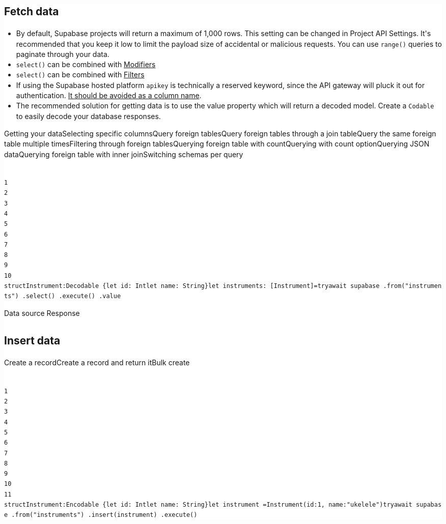 ## Fetch data
  * By default, Supabase projects will return a maximum of 1,000 rows. This setting can be changed in Project API Settings. It's recommended that you keep it low to limit the payload size of accidental or malicious requests. You can use `range()` queries to paginate through your data.
  * `select()` can be combined with [Modifiers](https://supabase.com/docs/reference/swift/using-modifiers)
  * `select()` can be combined with [Filters](https://supabase.com/docs/reference/swift/using-filters)
  * If using the Supabase hosted platform `apikey` is technically a reserved keyword, since the API gateway will pluck it out for authentication. [It should be avoided as a column name](https://github.com/supabase/supabase/issues/5465).
  * The recommended solution for getting data is to use the value property which will return a decoded model. Create a `Codable` to easily decode your database responses.


Getting your dataSelecting specific columnsQuery foreign tablesQuery foreign tables through a join tableQuery the same foreign table multiple timesFiltering through foreign tablesQuerying foreign table with countQuerying with count optionQuerying JSON dataQuerying foreign table with inner joinSwitching schemas per query
```

1
2
3
4
5
6
7
8
9
10
structInstrument:Decodable {let id: Intlet name: String}let instruments: [Instrument]=tryawait supabase .from("instruments") .select() .execute() .value

```

Data source
Response
## Insert data
Create a recordCreate a record and return itBulk create
```

1
2
3
4
5
6
7
8
9
10
11
structInstrument:Encodable {let id: Intlet name: String}let instrument =Instrument(id:1, name:"ukelele")tryawait supabase .from("instruments") .insert(instrument) .execute()

```
